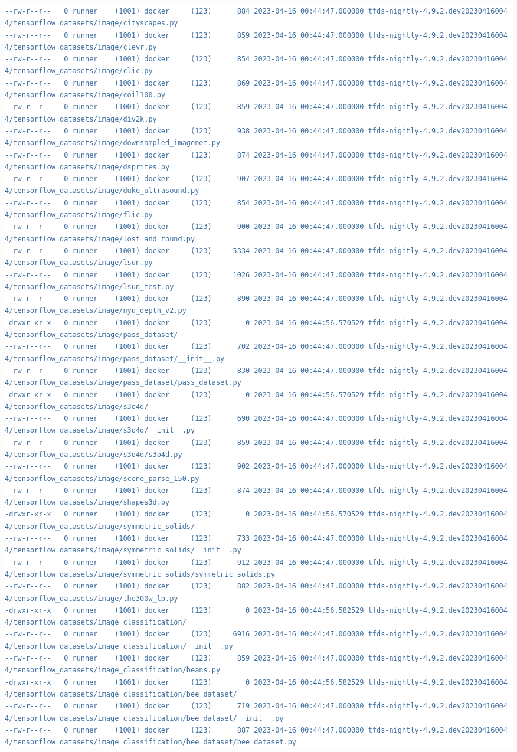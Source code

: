 ```diff
--rw-r--r--   0 runner    (1001) docker     (123)      884 2023-04-16 00:44:47.000000 tfds-nightly-4.9.2.dev202304160044/tensorflow_datasets/image/cityscapes.py
--rw-r--r--   0 runner    (1001) docker     (123)      859 2023-04-16 00:44:47.000000 tfds-nightly-4.9.2.dev202304160044/tensorflow_datasets/image/clevr.py
--rw-r--r--   0 runner    (1001) docker     (123)      854 2023-04-16 00:44:47.000000 tfds-nightly-4.9.2.dev202304160044/tensorflow_datasets/image/clic.py
--rw-r--r--   0 runner    (1001) docker     (123)      869 2023-04-16 00:44:47.000000 tfds-nightly-4.9.2.dev202304160044/tensorflow_datasets/image/coil100.py
--rw-r--r--   0 runner    (1001) docker     (123)      859 2023-04-16 00:44:47.000000 tfds-nightly-4.9.2.dev202304160044/tensorflow_datasets/image/div2k.py
--rw-r--r--   0 runner    (1001) docker     (123)      938 2023-04-16 00:44:47.000000 tfds-nightly-4.9.2.dev202304160044/tensorflow_datasets/image/downsampled_imagenet.py
--rw-r--r--   0 runner    (1001) docker     (123)      874 2023-04-16 00:44:47.000000 tfds-nightly-4.9.2.dev202304160044/tensorflow_datasets/image/dsprites.py
--rw-r--r--   0 runner    (1001) docker     (123)      907 2023-04-16 00:44:47.000000 tfds-nightly-4.9.2.dev202304160044/tensorflow_datasets/image/duke_ultrasound.py
--rw-r--r--   0 runner    (1001) docker     (123)      854 2023-04-16 00:44:47.000000 tfds-nightly-4.9.2.dev202304160044/tensorflow_datasets/image/flic.py
--rw-r--r--   0 runner    (1001) docker     (123)      900 2023-04-16 00:44:47.000000 tfds-nightly-4.9.2.dev202304160044/tensorflow_datasets/image/lost_and_found.py
--rw-r--r--   0 runner    (1001) docker     (123)     5334 2023-04-16 00:44:47.000000 tfds-nightly-4.9.2.dev202304160044/tensorflow_datasets/image/lsun.py
--rw-r--r--   0 runner    (1001) docker     (123)     1026 2023-04-16 00:44:47.000000 tfds-nightly-4.9.2.dev202304160044/tensorflow_datasets/image/lsun_test.py
--rw-r--r--   0 runner    (1001) docker     (123)      890 2023-04-16 00:44:47.000000 tfds-nightly-4.9.2.dev202304160044/tensorflow_datasets/image/nyu_depth_v2.py
-drwxr-xr-x   0 runner    (1001) docker     (123)        0 2023-04-16 00:44:56.570529 tfds-nightly-4.9.2.dev202304160044/tensorflow_datasets/image/pass_dataset/
--rw-r--r--   0 runner    (1001) docker     (123)      702 2023-04-16 00:44:47.000000 tfds-nightly-4.9.2.dev202304160044/tensorflow_datasets/image/pass_dataset/__init__.py
--rw-r--r--   0 runner    (1001) docker     (123)      830 2023-04-16 00:44:47.000000 tfds-nightly-4.9.2.dev202304160044/tensorflow_datasets/image/pass_dataset/pass_dataset.py
-drwxr-xr-x   0 runner    (1001) docker     (123)        0 2023-04-16 00:44:56.570529 tfds-nightly-4.9.2.dev202304160044/tensorflow_datasets/image/s3o4d/
--rw-r--r--   0 runner    (1001) docker     (123)      690 2023-04-16 00:44:47.000000 tfds-nightly-4.9.2.dev202304160044/tensorflow_datasets/image/s3o4d/__init__.py
--rw-r--r--   0 runner    (1001) docker     (123)      859 2023-04-16 00:44:47.000000 tfds-nightly-4.9.2.dev202304160044/tensorflow_datasets/image/s3o4d/s3o4d.py
--rw-r--r--   0 runner    (1001) docker     (123)      902 2023-04-16 00:44:47.000000 tfds-nightly-4.9.2.dev202304160044/tensorflow_datasets/image/scene_parse_150.py
--rw-r--r--   0 runner    (1001) docker     (123)      874 2023-04-16 00:44:47.000000 tfds-nightly-4.9.2.dev202304160044/tensorflow_datasets/image/shapes3d.py
-drwxr-xr-x   0 runner    (1001) docker     (123)        0 2023-04-16 00:44:56.570529 tfds-nightly-4.9.2.dev202304160044/tensorflow_datasets/image/symmetric_solids/
--rw-r--r--   0 runner    (1001) docker     (123)      733 2023-04-16 00:44:47.000000 tfds-nightly-4.9.2.dev202304160044/tensorflow_datasets/image/symmetric_solids/__init__.py
--rw-r--r--   0 runner    (1001) docker     (123)      912 2023-04-16 00:44:47.000000 tfds-nightly-4.9.2.dev202304160044/tensorflow_datasets/image/symmetric_solids/symmetric_solids.py
--rw-r--r--   0 runner    (1001) docker     (123)      882 2023-04-16 00:44:47.000000 tfds-nightly-4.9.2.dev202304160044/tensorflow_datasets/image/the300w_lp.py
-drwxr-xr-x   0 runner    (1001) docker     (123)        0 2023-04-16 00:44:56.582529 tfds-nightly-4.9.2.dev202304160044/tensorflow_datasets/image_classification/
--rw-r--r--   0 runner    (1001) docker     (123)     6916 2023-04-16 00:44:47.000000 tfds-nightly-4.9.2.dev202304160044/tensorflow_datasets/image_classification/__init__.py
--rw-r--r--   0 runner    (1001) docker     (123)      859 2023-04-16 00:44:47.000000 tfds-nightly-4.9.2.dev202304160044/tensorflow_datasets/image_classification/beans.py
-drwxr-xr-x   0 runner    (1001) docker     (123)        0 2023-04-16 00:44:56.582529 tfds-nightly-4.9.2.dev202304160044/tensorflow_datasets/image_classification/bee_dataset/
--rw-r--r--   0 runner    (1001) docker     (123)      719 2023-04-16 00:44:47.000000 tfds-nightly-4.9.2.dev202304160044/tensorflow_datasets/image_classification/bee_dataset/__init__.py
--rw-r--r--   0 runner    (1001) docker     (123)      887 2023-04-16 00:44:47.000000 tfds-nightly-4.9.2.dev202304160044/tensorflow_datasets/image_classification/bee_dataset/bee_dataset.py
```